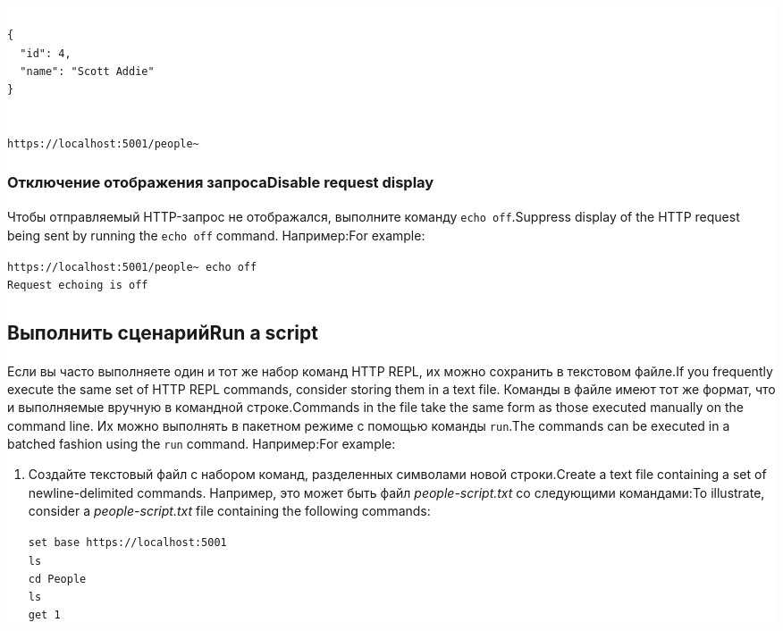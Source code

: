 ```console

{
  "id": 4,
  "name": "Scott Addie"
}


https://localhost:5001/people~
```

### <a name="disable-request-display"></a><span data-ttu-id="c98a3-321">Отключение отображения запроса</span><span class="sxs-lookup"><span data-stu-id="c98a3-321">Disable request display</span></span>

<span data-ttu-id="c98a3-322">Чтобы отправляемый HTTP-запрос не отображался, выполните команду `echo off`.</span><span class="sxs-lookup"><span data-stu-id="c98a3-322">Suppress display of the HTTP request being sent by running the `echo off` command.</span></span> <span data-ttu-id="c98a3-323">Например:</span><span class="sxs-lookup"><span data-stu-id="c98a3-323">For example:</span></span>

```console
https://localhost:5001/people~ echo off
Request echoing is off
```

## <a name="run-a-script"></a><span data-ttu-id="c98a3-324">Выполнить сценарий</span><span class="sxs-lookup"><span data-stu-id="c98a3-324">Run a script</span></span>

<span data-ttu-id="c98a3-325">Если вы часто выполняете один и тот же набор команд HTTP REPL, их можно сохранить в текстовом файле.</span><span class="sxs-lookup"><span data-stu-id="c98a3-325">If you frequently execute the same set of HTTP REPL commands, consider storing them in a text file.</span></span> <span data-ttu-id="c98a3-326">Команды в файле имеют тот же формат, что и выполняемые вручную в командной строке.</span><span class="sxs-lookup"><span data-stu-id="c98a3-326">Commands in the file take the same form as those executed manually on the command line.</span></span> <span data-ttu-id="c98a3-327">Их можно выполнять в пакетном режиме с помощью команды `run`.</span><span class="sxs-lookup"><span data-stu-id="c98a3-327">The commands can be executed in a batched fashion using the `run` command.</span></span> <span data-ttu-id="c98a3-328">Например:</span><span class="sxs-lookup"><span data-stu-id="c98a3-328">For example:</span></span>

1. <span data-ttu-id="c98a3-329">Создайте текстовый файл с набором команд, разделенных символами новой строки.</span><span class="sxs-lookup"><span data-stu-id="c98a3-329">Create a text file containing a set of newline-delimited commands.</span></span> <span data-ttu-id="c98a3-330">Например, это может быть файл *people-script.txt* со следующими командами:</span><span class="sxs-lookup"><span data-stu-id="c98a3-330">To illustrate, consider a *people-script.txt* file containing the following commands:</span></span>

    ```text
    set base https://localhost:5001
    ls
    cd People
    ls
    get 1
    ```
